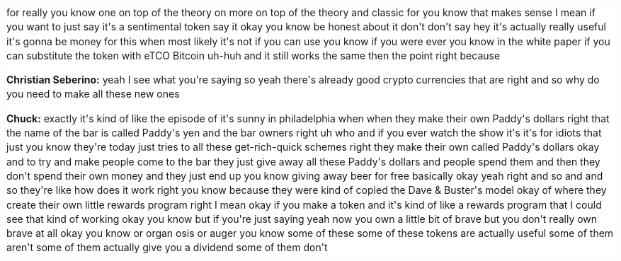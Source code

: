 for really you know one on top of the
theory on more on top of the theory and
classic for you know that makes sense I
mean if you want to just say it's a
sentimental token say it okay you know
be honest about it don't don't say hey
it's actually really useful it's gonna
be money for this when most likely it's
not if you can use you know if you were
ever you know in the white paper if you
can substitute the token with eTCO
Bitcoin uh-huh and it still works the
same then
the point right because 






**Christian Seberino:**
yeah I see what
you're saying so yeah there's already
good crypto currencies that are right
and so why do you need to make all these
new ones




**Chuck:**
exactly it's kind of like the episode of
it's sunny in philadelphia when when
they make their own Paddy's dollars
right that the name of the bar is called
Paddy's yen and the bar owners right uh
who and if you ever watch the show it's
it's for idiots that just you know
they're today just tries to all these
get-rich-quick schemes right they make
their own called Paddy's dollars okay
and to try and make people come to the
bar they just give away all these
Paddy's dollars and people spend them
and then they don't spend their own
money and they just end up you know
giving away beer for free basically okay
yeah right and so and and so they're
like how does it work right you know
because they were kind of copied the
Dave & Buster's model okay of where they
create their own little rewards program
right I mean okay if you make a token
and it's kind of like a rewards program
that I could see that kind of working
okay you know but if you're just saying
yeah now you own a little bit of brave
but you don't really own brave at all
okay you know or organ osis or auger you
know some of these some of these tokens
are actually useful some of them aren't
some of them actually give you a
dividend some of them don't

